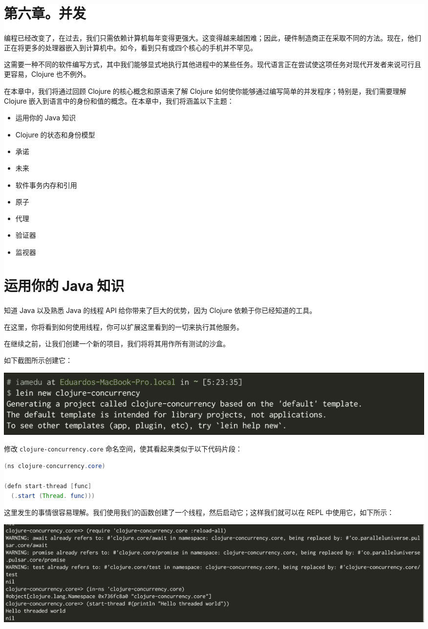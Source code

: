 # 第六章。并发

编程已经改变了，在过去，我们只需依赖计算机每年变得更强大。这变得越来越困难；因此，硬件制造商正在采取不同的方法。现在，他们正在将更多的处理器嵌入到计算机中。如今，看到只有或四个核心的手机并不罕见。

这需要一种不同的软件编写方式，其中我们能够显式地执行其他进程中的某些任务。现代语言正在尝试使这项任务对现代开发者来说可行且更容易，Clojure 也不例外。

在本章中，我们将通过回顾 Clojure 的核心概念和原语来了解 Clojure 如何使你能够通过编写简单的并发程序；特别是，我们需要理解 Clojure 嵌入到语言中的身份和值的概念。在本章中，我们将涵盖以下主题：

+   运用你的 Java 知识

+   Clojure 的状态和身份模型

+   承诺

+   未来

+   软件事务内存和引用

+   原子

+   代理

+   验证器

+   监视器

# 运用你的 Java 知识

知道 Java 以及熟悉 Java 的线程 API 给你带来了巨大的优势，因为 Clojure 依赖于你已经知道的工具。

在这里，你将看到如何使用线程，你可以扩展这里看到的一切来执行其他服务。

在继续之前，让我们创建一个新的项目，我们将将其用作所有测试的沙盒。

如下截图所示创建它：

![运用你的 Java 知识](img/00017.jpeg)

修改 `clojure-concurrency.core` 命名空间，使其看起来类似于以下代码片段：

```java
(ns clojure-concurrency.core)

(defn start-thread [func]
  (.start (Thread. func)))
```

这里发生的事情很容易理解。我们使用我们的函数创建了一个线程，然后启动它；这样我们就可以在 REPL 中使用它，如下所示：

![运用你的 Java 知识](img/00018.jpeg)
